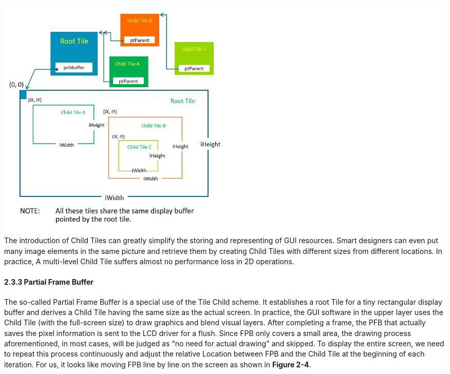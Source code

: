 <img src="../documents/pictures/Introduction2_3a.png" style="zoom:67%;" /> 

The introduction of Child Tiles can greatly simplify the storing and representing of GUI resources. Smart designers can even put many image elements in the same picture and retrieve them by creating Child Tiles with different sizes from different locations. In practice, A multi-level Child Tile suffers almost no performance loss in 2D operations.



#### 2.3.3 Partial Frame Buffer

The so-called Partial Frame Buffer is a special use of the Tile Child scheme. It establishes a root Tile for a tiny rectangular display buffer and derives a Child Tile having the same size as the actual screen. In practice, the GUI software in the upper layer uses the Child Tile (with the full-screen size) to draw graphics and blend visual layers. After completing a frame, the PFB that actually saves the pixel information is sent to the LCD driver for a flush. Since FPB only covers a small area, the drawing process aforementioned, in most cases, will be judged as "no need for actual drawing" and skipped. To display the entire screen, we need to repeat this process continuously and adjust the relative Location between FPB and the Child Tile at the beginning of each iteration. For us, it looks like moving FPB line by line on the screen as shown in **Figure 2-4**.
